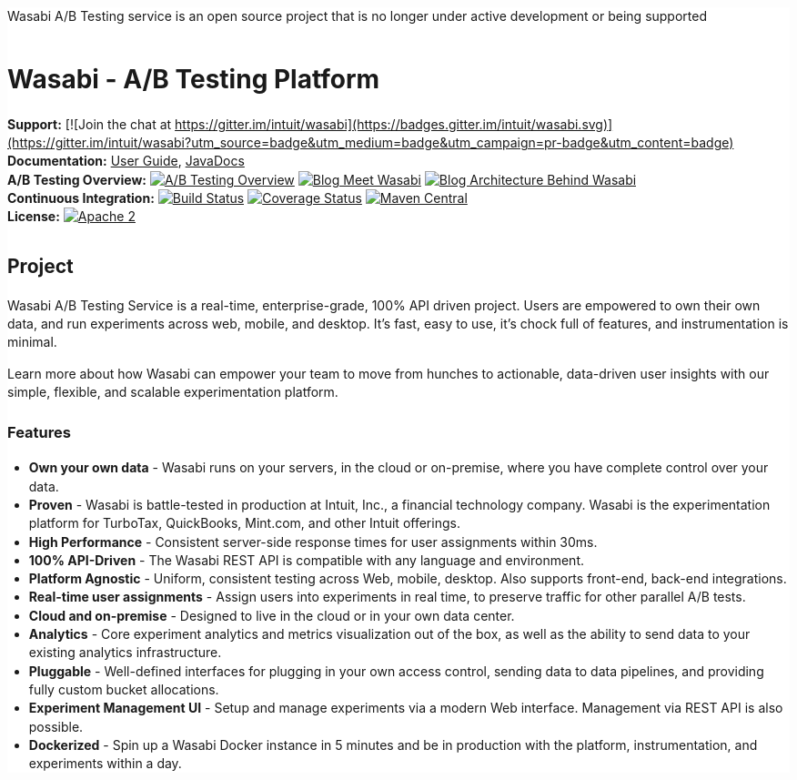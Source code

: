Wasabi A/B Testing service is an open source project that is no longer under active development or being supported

# Wasabi - A/B Testing Platform

**Support:** [![Join the chat at https://gitter.im/intuit/wasabi](https://badges.gitter.im/intuit/wasabi.svg)](https://gitter.im/intuit/wasabi?utm_source=badge&utm_medium=badge&utm_campaign=pr-badge&utm_content=badge) <br/>
**Documentation:** [User Guide](https://intuit.github.io/wasabi/v1/guide/index.html), [JavaDocs](https://intuit.github.io/wasabi/v1/javadocs/latest/)
<br/>
**A/B Testing Overview:** [![A/B Testing Overview](http://img.shields.io/badge/video-A%2FB%20Testing%20Overview-red.svg)](https://www.youtube.com/watch?v=_HtvJwBPUqk&feature=youtu.be) [![Blog Meet Wasabi](https://img.shields.io/badge/blog-Meet%20Wasabi-brightgreen.svg)](https://medium.com/blueprint-by-intuit/open-sourcing-wasabi-the-a-b-testing-platform-by-intuit-a8d5abc958d) [![Blog Architecture Behind Wasabi](https://img.shields.io/badge/blog-Architecture%20Behind%20Wasabi-orange.svg)](https://medium.com/blueprint-by-intuit/the-architecture-behind-wasabi-an-open-source-a-b-testing-platform-b52430d3fd80) <br/>
**Continuous Integration:** [![Build Status](https://api.travis-ci.org/intuit/wasabi.svg?branch=develop)](https://travis-ci.org/intuit/wasabi)
[![Coverage Status](https://coveralls.io/repos/github/intuit/wasabi/badge.svg)](https://coveralls.io/github/intuit/wasabi?branch=develop)
[![Maven Central](https://maven-badges.herokuapp.com/maven-central/com.intuit.wasabi/wasabi/badge.svg)](https://maven-badges.herokuapp.com/maven-central/com.intuit.wasabi/wasabi) <br/>
**License:** [![Apache 2](http://img.shields.io/badge/license-Apache%202-brightgreen.svg)](http://www.apache.org/licenses/LICENSE-2.0) <br/>

## Project

Wasabi A/B Testing Service is a real-time, enterprise-grade, 100% API driven project. Users are empowered to own their own data, and run experiments across web, mobile, and desktop. It’s fast, easy to use, it’s chock full of features, and instrumentation is minimal.

Learn more about how Wasabi can empower your team to move from hunches to actionable, data-driven user insights with our simple, flexible, and scalable experimentation platform.

### Features

* **Own your own data** - Wasabi runs on your servers, in the cloud or on-premise, where you have complete control over your data.
* **Proven** - Wasabi is battle-tested in production at Intuit, Inc., a financial technology company. Wasabi is the experimentation platform for TurboTax, QuickBooks, Mint.com, and other Intuit offerings.
* **High Performance** - Consistent server-side response times for user assignments within 30ms.
* **100% API-Driven** - The Wasabi REST API is compatible with any language and environment.
* **Platform Agnostic** - Uniform, consistent testing across Web, mobile, desktop. Also supports front-end, back-end integrations.
* **Real-time user assignments** - Assign users into experiments in real time, to preserve traffic for other parallel A/B tests.
* **Cloud and on-premise** - Designed to live in the cloud or in your own data center.
* **Analytics** - Core experiment analytics and metrics visualization out of the box, as well as the ability to send data to your existing analytics infrastructure.
* **Pluggable** - Well-defined interfaces for plugging in your own access control, sending data to data pipelines, and providing fully custom bucket allocations.
* **Experiment Management UI** - Setup and manage experiments via a modern Web interface. Management via REST API is also possible.
* **Dockerized** - Spin up a Wasabi Docker instance in 5 minutes and be in production with the platform, instrumentation, and experiments within a day.

